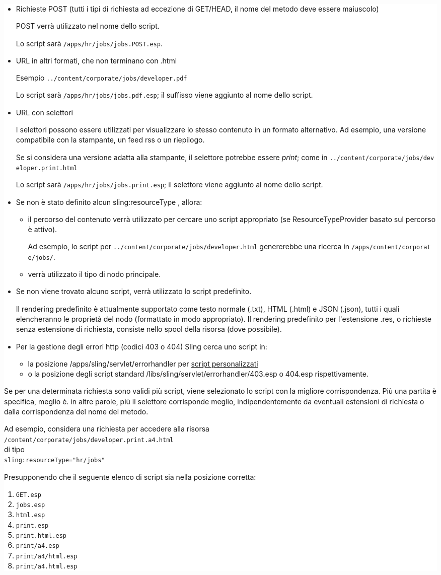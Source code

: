 * Richieste POST (tutti i tipi di richiesta ad eccezione di GET/HEAD, il nome del metodo deve essere maiuscolo)

   POST verrà utilizzato nel nome dello script.

   Lo script sarà `/apps/hr/jobs/jobs.POST.esp`.

* URL in altri formati, che non terminano con .html

   Esempio `../content/corporate/jobs/developer.pdf`

   Lo script sarà `/apps/hr/jobs/jobs.pdf.esp`; il suffisso viene aggiunto al nome dello script.

* URL con selettori

   I selettori possono essere utilizzati per visualizzare lo stesso contenuto in un formato alternativo. Ad esempio, una versione compatibile con la stampante, un feed rss o un riepilogo.

   Se si considera una versione adatta alla stampante, il selettore potrebbe essere *print*; come in `../content/corporate/jobs/developer.print.html`

   Lo script sarà `/apps/hr/jobs/jobs.print.esp`; il selettore viene aggiunto al nome dello script.

* Se non è stato definito alcun sling:resourceType , allora:

   * il percorso del contenuto verrà utilizzato per cercare uno script appropriato (se ResourceTypeProvider basato sul percorso è attivo).

      Ad esempio, lo script per `../content/corporate/jobs/developer.html` genererebbe una ricerca in `/apps/content/corporate/jobs/`.

   * verrà utilizzato il tipo di nodo principale.

* Se non viene trovato alcuno script, verrà utilizzato lo script predefinito.

   Il rendering predefinito è attualmente supportato come testo normale (.txt), HTML (.html) e JSON (.json), tutti i quali elencheranno le proprietà del nodo (formattato in modo appropriato). Il rendering predefinito per l&#39;estensione .res, o richieste senza estensione di richiesta, consiste nello spool della risorsa (dove possibile).
* Per la gestione degli errori http (codici 403 o 404) Sling cerca uno script in:

   * la posizione /apps/sling/servlet/errorhandler per [script personalizzati](/help/sites-developing/customizing-errorhandler-pages.md)
   * o la posizione degli script standard /libs/sling/servlet/errorhandler/403.esp o 404.esp rispettivamente.

Se per una determinata richiesta sono validi più script, viene selezionato lo script con la migliore corrispondenza. Più una partita è specifica, meglio è. in altre parole, più il selettore corrisponde meglio, indipendentemente da eventuali estensioni di richiesta o dalla corrispondenza del nome del metodo.

Ad esempio, considera una richiesta per accedere alla risorsa\
`/content/corporate/jobs/developer.print.a4.html`\
di tipo\
`sling:resourceType="hr/jobs"`

Presupponendo che il seguente elenco di script sia nella posizione corretta:

1. `GET.esp`
1. `jobs.esp`
1. `html.esp`
1. `print.esp`
1. `print.html.esp`
1. `print/a4.esp`
1. `print/a4/html.esp`
1. `print/a4.html.esp`
